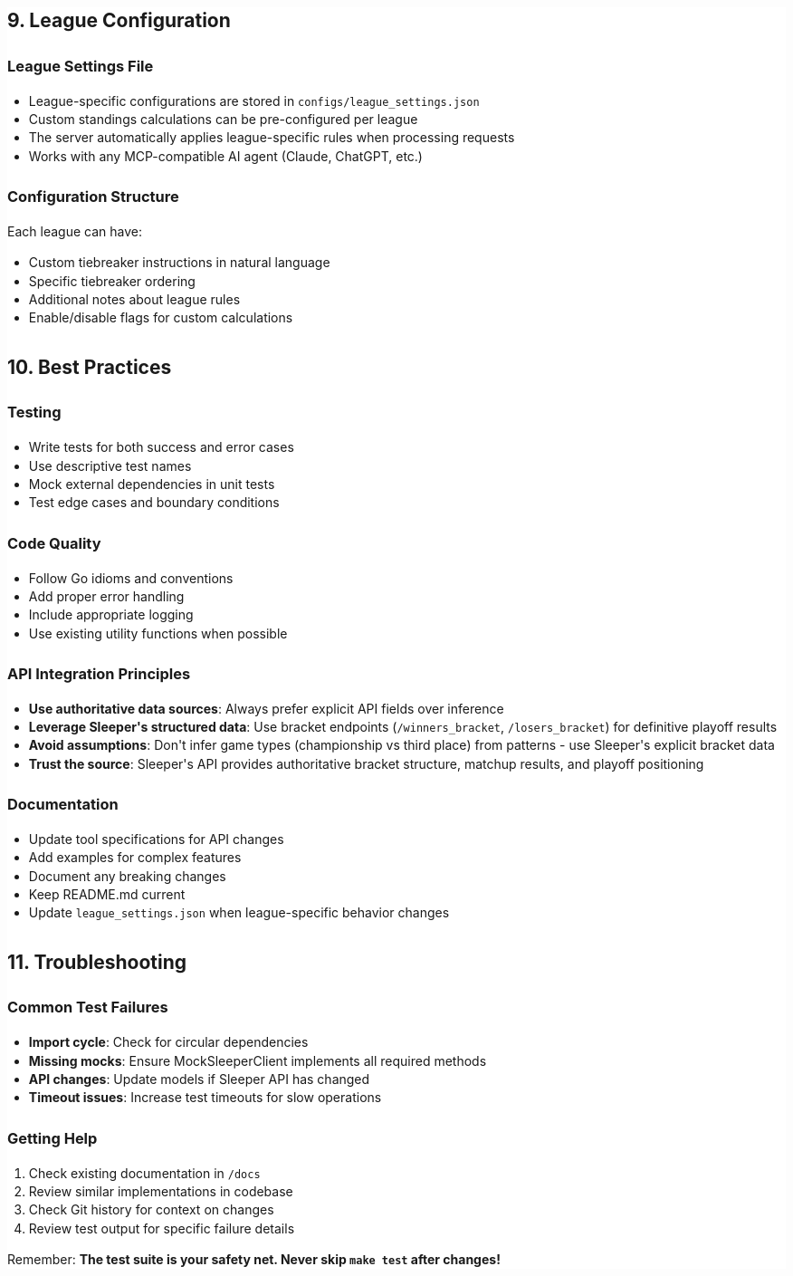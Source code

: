 ## 9. League Configuration

### League Settings File
- League-specific configurations are stored in `configs/league_settings.json`
- Custom standings calculations can be pre-configured per league
- The server automatically applies league-specific rules when processing requests
- Works with any MCP-compatible AI agent (Claude, ChatGPT, etc.)

### Configuration Structure
Each league can have:
- Custom tiebreaker instructions in natural language
- Specific tiebreaker ordering
- Additional notes about league rules
- Enable/disable flags for custom calculations

## 10. Best Practices

### Testing
- Write tests for both success and error cases
- Use descriptive test names
- Mock external dependencies in unit tests
- Test edge cases and boundary conditions

### Code Quality
- Follow Go idioms and conventions
- Add proper error handling
- Include appropriate logging
- Use existing utility functions when possible

### API Integration Principles
- **Use authoritative data sources**: Always prefer explicit API fields over inference
- **Leverage Sleeper's structured data**: Use bracket endpoints (`/winners_bracket`, `/losers_bracket`) for definitive playoff results
- **Avoid assumptions**: Don't infer game types (championship vs third place) from patterns - use Sleeper's explicit bracket data
- **Trust the source**: Sleeper's API provides authoritative bracket structure, matchup results, and playoff positioning

### Documentation
- Update tool specifications for API changes
- Add examples for complex features
- Document any breaking changes
- Keep README.md current
- Update `league_settings.json` when league-specific behavior changes

## 11. Troubleshooting

### Common Test Failures
- **Import cycle**: Check for circular dependencies
- **Missing mocks**: Ensure MockSleeperClient implements all required methods
- **API changes**: Update models if Sleeper API has changed
- **Timeout issues**: Increase test timeouts for slow operations

### Getting Help
1. Check existing documentation in `/docs`
2. Review similar implementations in codebase
3. Check Git history for context on changes
4. Review test output for specific failure details

Remember: **The test suite is your safety net. Never skip `make test` after changes!**